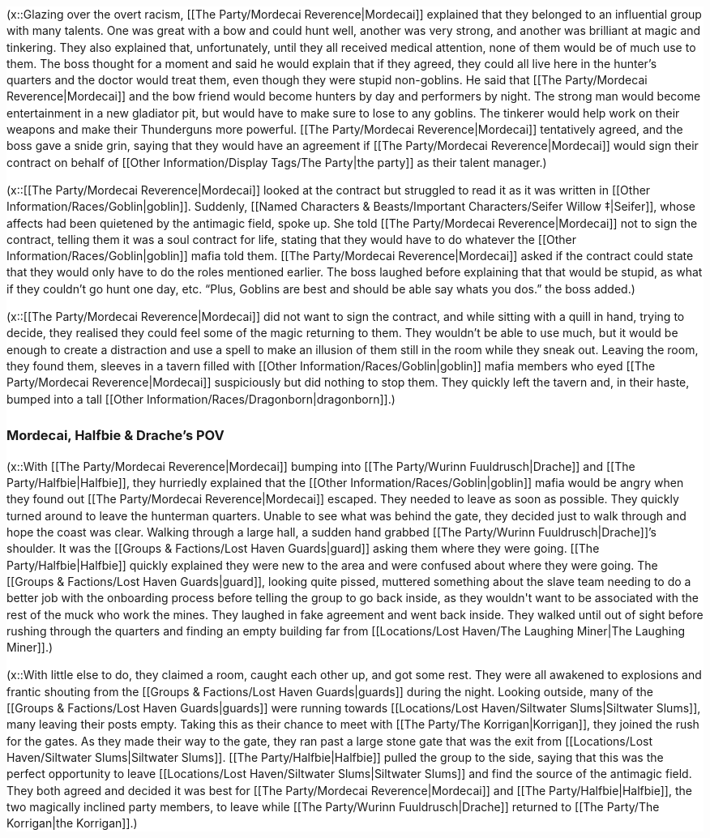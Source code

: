(x::Glazing over the overt racism, [[The Party/Mordecai Reverence\|Mordecai]] explained that they belonged to an influential group with many talents. One was great with a bow and could hunt well, another was very strong, and another was brilliant at magic and tinkering. They also explained that, unfortunately, until they all received medical attention, none of them would be of much use to them. The boss thought for a moment and said he would explain that if they agreed, they could all live here in the hunter’s quarters and the doctor would treat them, even though they were stupid non-goblins. He said that [[The Party/Mordecai Reverence\|Mordecai]] and the bow friend would become hunters by day and performers by night. The strong man would become entertainment in a new gladiator pit, but would have to make sure to lose to any goblins. The tinkerer would help work on their weapons and make their Thunderguns more powerful. [[The Party/Mordecai Reverence\|Mordecai]] tentatively agreed, and the boss gave a snide grin, saying that they would have an agreement if [[The Party/Mordecai Reverence\|Mordecai]] would sign their contract on behalf of [[Other Information/Display Tags/The Party\|the party]] as their talent manager.)

(x::[[The Party/Mordecai Reverence\|Mordecai]] looked at the contract but struggled to read it as it was written in [[Other Information/Races/Goblin\|goblin]]. Suddenly, [[Named Characters & Beasts/Important Characters/Seifer Willow ‡\|Seifer]], whose affects had been quietened by the antimagic field, spoke up. She told [[The Party/Mordecai Reverence\|Mordecai]] not to sign the contract, telling them it was a soul contract for life, stating that they would have to do whatever the [[Other Information/Races/Goblin\|goblin]] mafia told them. [[The Party/Mordecai Reverence\|Mordecai]] asked if the contract could state that they would only have to do the roles mentioned earlier. The boss laughed before explaining that that would be stupid, as what if they couldn’t go hunt one day, etc. “Plus, Goblins are best and should be able say whats you dos.” the boss added.)

(x::[[The Party/Mordecai Reverence\|Mordecai]] did not want to sign the contract, and while sitting with a quill in hand, trying to decide, they realised they could feel some of the magic returning to them. They wouldn’t be able to use much, but it would be enough to create a distraction and use a spell to make an illusion of them still in the room while they sneak out. Leaving the room, they found them, sleeves in a tavern filled with [[Other Information/Races/Goblin\|goblin]] mafia members who eyed [[The Party/Mordecai Reverence\|Mordecai]] suspiciously but did nothing to stop them. They quickly left the tavern and, in their haste, bumped into a tall [[Other Information/Races/Dragonborn\|dragonborn]].)

### Mordecai, Halfbie & Drache’s POV
(x::With [[The Party/Mordecai Reverence\|Mordecai]] bumping into [[The Party/Wurinn Fuuldrusch\|Drache]] and [[The Party/Halfbie\|Halfbie]], they hurriedly explained that the [[Other Information/Races/Goblin\|goblin]] mafia would be angry when they found out [[The Party/Mordecai Reverence\|Mordecai]] escaped. They needed to leave as soon as possible. They quickly turned around to leave the hunterman quarters. Unable to see what was behind the gate, they decided just to walk through and hope the coast was clear. Walking through a large hall, a sudden hand grabbed [[The Party/Wurinn Fuuldrusch\|Drache]]’s shoulder. It was the [[Groups & Factions/Lost Haven Guards\|guard]] asking them where they were going. [[The Party/Halfbie\|Halfbie]] quickly explained they were new to the area and were confused about where they were going. The [[Groups & Factions/Lost Haven Guards\|guard]], looking quite pissed, muttered something about the slave team needing to do a better job with the onboarding process before telling the group to go back inside, as they wouldn't want to be associated with the rest of the muck who work the mines. They laughed in fake agreement and went back inside. They walked until out of sight before rushing through the quarters and finding an empty building far from [[Locations/Lost Haven/The Laughing Miner\|The Laughing Miner]].)

(x::With little else to do, they claimed a room, caught each other up, and got some rest. They were all awakened to explosions and frantic shouting from the [[Groups & Factions/Lost Haven Guards\|guards]] during the night. Looking outside, many of the [[Groups & Factions/Lost Haven Guards\|guards]] were running towards [[Locations/Lost Haven/Siltwater Slums\|Siltwater Slums]], many leaving their posts empty. Taking this as their chance to meet with [[The Party/The Korrigan\|Korrigan]], they joined the rush for the gates. As they made their way to the gate, they ran past a large stone gate that was the exit from [[Locations/Lost Haven/Siltwater Slums\|Siltwater Slums]]. [[The Party/Halfbie\|Halfbie]] pulled the group to the side, saying that this was the perfect opportunity to leave [[Locations/Lost Haven/Siltwater Slums\|Siltwater Slums]] and find the source of the antimagic field. They both agreed and decided it was best for [[The Party/Mordecai Reverence\|Mordecai]] and [[The Party/Halfbie\|Halfbie]], the two magically inclined party members, to leave while [[The Party/Wurinn Fuuldrusch\|Drache]] returned to [[The Party/The Korrigan\|the Korrigan]].)


[^1]: this is in reference to a [[Other Information/Races/Goblin\|Goblin]] themed one-shot played by [[The Party/Other Party Members/Meta/James Absolom\|James Absolom]], [[The Party/Other Party Members/Meta/Tom Brothers\|Tom Brothers]], [[The Party/Other Party Members/Meta/Caleb Hamlet\|Caleb Hamlet]] and [[The Party/Other Party Members/Meta/Jae Knight\|Jae Knight]],
